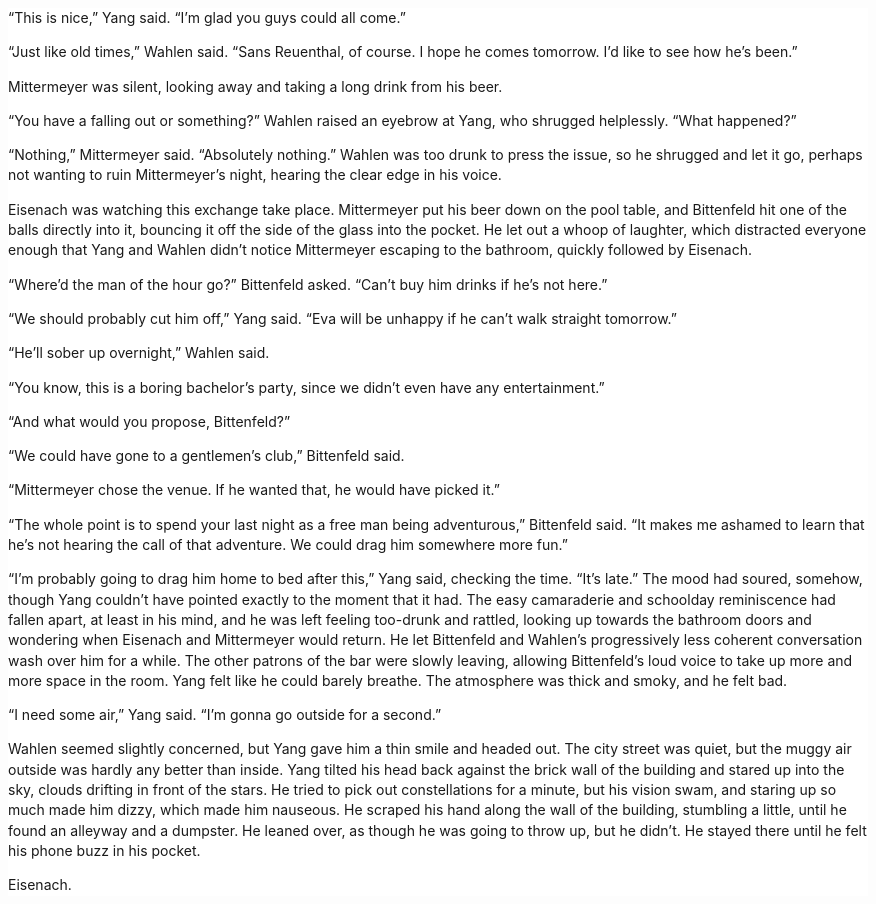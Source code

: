 “This is nice,” Yang said\. “I’m glad you guys could all come\.”

“Just like old times,” Wahlen said\. “Sans Reuenthal, of course\. I hope he comes tomorrow\. I’d like to see how he’s been\.”

Mittermeyer was silent, looking away and taking a long drink from his beer\.

“You have a falling out or something?” Wahlen raised an eyebrow at Yang, who shrugged helplessly\. “What happened?”

“Nothing,” Mittermeyer said\. “Absolutely nothing\.” Wahlen was too drunk to press the issue, so he shrugged and let it go, perhaps not wanting to ruin Mittermeyer’s night, hearing the clear edge in his voice\.

Eisenach was watching this exchange take place\. Mittermeyer put his beer down on the pool table, and Bittenfeld hit one of the balls directly into it, bouncing it off the side of the glass into the pocket\. He let out a whoop of laughter, which distracted everyone enough that Yang and Wahlen didn’t notice Mittermeyer escaping to the bathroom, quickly followed by Eisenach\.

“Where’d the man of the hour go?” Bittenfeld asked\. “Can’t buy him drinks if he’s not here\.”

“We should probably cut him off,” Yang said\. “Eva will be unhappy if he can’t walk straight tomorrow\.”

“He’ll sober up overnight,” Wahlen said\. 

“You know, this is a boring bachelor’s party, since we didn’t even have any entertainment\.”

“And what would you propose, Bittenfeld?”

“We could have gone to a gentlemen’s club,” Bittenfeld said\.

“Mittermeyer chose the venue\. If he wanted that, he would have picked it\.”

“The whole point is to spend your last night as a free man being adventurous,” Bittenfeld said\. “It makes me ashamed to learn that he’s not hearing the call of that adventure\. We could drag him somewhere more fun\.”

“I’m probably going to drag him home to bed after this,” Yang said, checking the time\. “It’s late\.” The mood had soured, somehow, though Yang couldn’t have pointed exactly to the moment that it had\. The easy camaraderie and schoolday reminiscence had fallen apart, at least in his mind, and he was left feeling too\-drunk and rattled, looking up towards the bathroom doors and wondering when Eisenach and Mittermeyer would return\. He let Bittenfeld and Wahlen’s progressively less coherent conversation wash over him for a while\. The other patrons of the bar were slowly leaving, allowing Bittenfeld’s loud voice to take up more and more space in the room\. Yang felt like he could barely breathe\. The atmosphere was thick and smoky, and he felt bad\.

“I need some air,” Yang said\. “I’m gonna go outside for a second\.”

Wahlen seemed slightly concerned, but Yang gave him a thin smile and headed out\. The city street was quiet, but the muggy air outside was hardly any better than inside\. Yang tilted his head back against the brick wall of the building and stared up into the sky, clouds drifting in front of the stars\. He tried to pick out constellations for a minute, but his vision swam, and staring up so much made him dizzy, which made him nauseous\. He scraped his hand along the wall of the building, stumbling a little, until he found an alleyway and a dumpster\. He leaned over, as though he was going to throw up, but he didn’t\. He stayed there until he felt his phone buzz in his pocket\.

Eisenach\.
